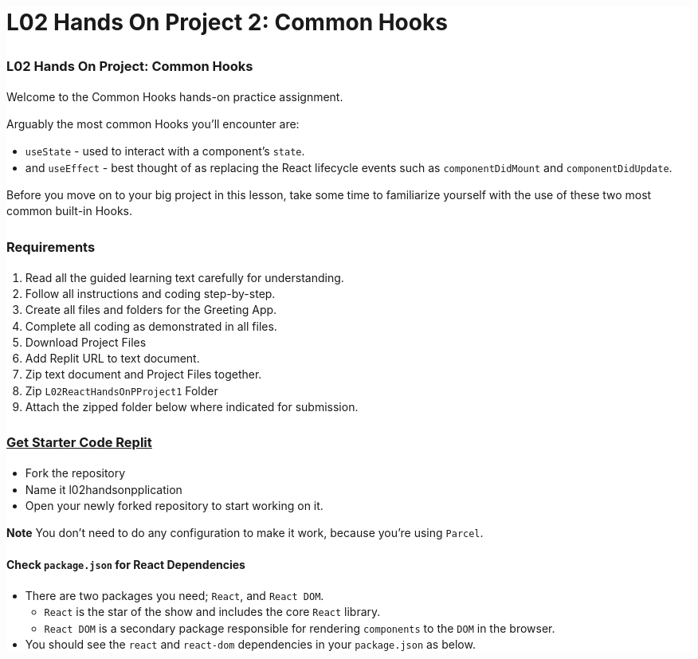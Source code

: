 # L02 Hands On Project 2: Common Hooks

### L02 Hands On Project: Common Hooks

Welcome to the Common Hooks hands-on practice assignment.

Arguably the most common Hooks you’ll encounter are:

* `useState` - used to interact with a component’s `state`.
* and `useEffect` - best thought of as replacing the React lifecycle events such as `componentDidMount` and `componentDidUpdate`.

Before you move on to your big project in this lesson, take some time to familiarize yourself with the use of these two most common built-in Hooks.

### Requirements

1. Read all the guided learning text carefully for understanding.
2. Follow all instructions and coding step-by-step.
3. Create all files and folders for the Greeting App.
4. Complete all coding as demonstrated in all files.
5. Download Project Files
6. Add Replit URL to text document.
7. Zip text document and Project Files together.
8. Zip `L02ReactHandsOnPProject1` Folder
9. Attach the zipped folder below where indicated for submission.

### [Get Starter Code Replit](https://stackblitz.com/edit/react-ts4ekp?file=src/App.js)

* Fork the repository
* Name it l02handsonpplication
* Open your newly forked repository to start working on it.

**Note** You don’t need to do any configuration to make it work, because you’re using `Parcel`.

#### Check `package.json` for React Dependencies

* There are two packages you need; `React`, and `React DOM`.
  * `React` is the star of the show and includes the core `React` library.
  * `React DOM` is a secondary package responsible for rendering `components` to the `DOM` in the browser.
* You should see the `react` and `react-dom` dependencies in your `package.json` as below.
